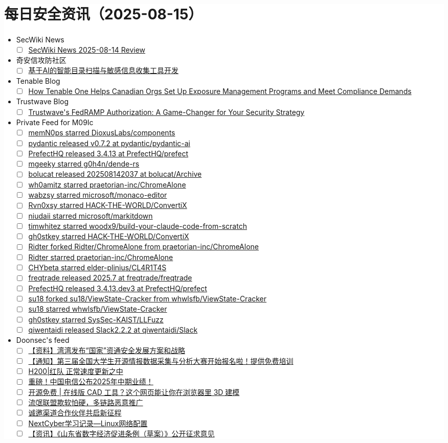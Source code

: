 # 每日安全资讯（2025-08-15）

- SecWiki News
  - [ ] [SecWiki News 2025-08-14 Review](http://www.sec-wiki.com/?2025-08-14)
- 奇安信攻防社区
  - [ ] [基于AI的智能目录扫描与敏感信息收集工具开发](https://forum.butian.net/share/4466)
- Tenable Blog
  - [ ] [How Tenable One Helps Canadian Orgs Set Up Exposure Management Programs and Meet Compliance Demands](https://www.tenable.com/blog/how-tenable-one-helps-canadian-orgs-set-up-exposure-management-programs-and-meet-compliance)
- Trustwave Blog
  - [ ] [Trustwave's FedRAMP Authorization: A Game-Changer for Your Security Strategy](https://www.trustwave.com/en-us/resources/blogs/trustwave-blog/trustwaves-fedramp-authorization-a-game-changer-for-your-security-strategy/)
- Private Feed for M09Ic
  - [ ] [memN0ps starred DioxusLabs/components](/DioxusLabs/components)
  - [ ] [pydantic released v0.7.2 at pydantic/pydantic-ai](https://github.com//pydantic/pydantic-ai/releases/tag/v0.7.2)
  - [ ] [PrefectHQ released 3.4.13 at PrefectHQ/prefect](https://github.com//PrefectHQ/prefect/releases/tag/3.4.13)
  - [ ] [mgeeky starred g0h4n/dende-rs](/g0h4n/dende-rs)
  - [ ] [bolucat released 202508142037 at bolucat/Archive](https://github.com//bolucat/Archive/releases/tag/202508142037)
  - [ ] [wh0amitz starred praetorian-inc/ChromeAlone](/praetorian-inc/ChromeAlone)
  - [ ] [wabzsy starred microsoft/monaco-editor](/microsoft/monaco-editor)
  - [ ] [Rvn0xsy starred HACK-THE-WORLD/ConvertiX](/HACK-THE-WORLD/ConvertiX)
  - [ ] [niudaii starred microsoft/markitdown](/microsoft/markitdown)
  - [ ] [timwhitez starred woodx9/build-your-claude-code-from-scratch](/woodx9/build-your-claude-code-from-scratch)
  - [ ] [gh0stkey starred HACK-THE-WORLD/ConvertiX](/HACK-THE-WORLD/ConvertiX)
  - [ ] [Ridter forked Ridter/ChromeAlone from praetorian-inc/ChromeAlone](/Ridter/ChromeAlone)
  - [ ] [Ridter starred praetorian-inc/ChromeAlone](/praetorian-inc/ChromeAlone)
  - [ ] [CHYbeta starred elder-plinius/CL4R1T4S](/elder-plinius/CL4R1T4S)
  - [ ] [freqtrade released 2025.7 at freqtrade/freqtrade](https://github.com//freqtrade/freqtrade/releases/tag/2025.7)
  - [ ] [PrefectHQ released 3.4.13.dev3 at PrefectHQ/prefect](https://github.com//PrefectHQ/prefect/releases/tag/3.4.13.dev3)
  - [ ] [su18 forked su18/ViewState-Cracker from whwlsfb/ViewState-Cracker](/su18/ViewState-Cracker)
  - [ ] [su18 starred whwlsfb/ViewState-Cracker](/whwlsfb/ViewState-Cracker)
  - [ ] [gh0stkey starred SysSec-KAIST/LLFuzz](/SysSec-KAIST/LLFuzz)
  - [ ] [qiwentaidi released Slack2.2.2 at qiwentaidi/Slack](https://github.com//qiwentaidi/Slack/releases/tag/Slack2.2.2)
- Doonsec's feed
  - [ ] [【资料】湾湾发布“国家”资通安全发展方案和战略](https://mp.weixin.qq.com/s?__biz=MzI2MTE0NTE3Mw==&mid=2651151558&idx=1&sn=e861da41c24e420b16d434a2838d254b)
  - [ ] [【通知】第三届全国大学生开源情报数据采集与分析大赛开始报名啦！提供免费培训](https://mp.weixin.qq.com/s?__biz=MzI2MTE0NTE3Mw==&mid=2651151558&idx=2&sn=84d06b90283707a1e5826f31a11ab84d)
  - [ ] [H200|红队  正常速度更新之中](https://mp.weixin.qq.com/s?__biz=MzU5Njg5NzUzMw==&mid=2247491827&idx=1&sn=64fbabb8903123ece9bb694da8adb931)
  - [ ] [重磅！中国电信公布2025年中期业绩！](https://mp.weixin.qq.com/s?__biz=MzkxNDY0MjMxNQ==&mid=2247537408&idx=1&sn=358362fbc708c92c3803afcbdf5149c4)
  - [ ] [开源免费 | 在线版 CAD 工具？这个网页能让你在浏览器里 3D 建模](https://mp.weixin.qq.com/s?__biz=MzI2MjcwMTgwOQ==&mid=2247492551&idx=1&sn=8868c199ecae83dec148f746a8e3bbf9)
  - [ ] [流氓联盟欺软怕硬，多链路恶意推广](https://mp.weixin.qq.com/s?__biz=MzI3NjYzMDM1Mg==&mid=2247526262&idx=1&sn=b7f5a8cd56d9875cbd8bde6dbabcc68e)
  - [ ] [诚邀渠道合作伙伴共启新征程](https://mp.weixin.qq.com/s?__biz=MzI3NjYzMDM1Mg==&mid=2247526262&idx=2&sn=cbc402a590496f31611212d028818947)
  - [ ] [NextCyber学习记录—Linux网络配置](https://mp.weixin.qq.com/s?__biz=MzkzMDg1MzIwNA==&mid=2247487799&idx=1&sn=58d568ade64ade0841d9d7fd85719a1f)
  - [ ] [【资讯】《山东省数字经济促进条例（草案）》公开征求意见](https://mp.weixin.qq.com/s?__biz=MzU1NDY3NDgwMQ==&mid=2247554914&idx=1&sn=6896dbc83ef02a8d6604ce3831789cd4)